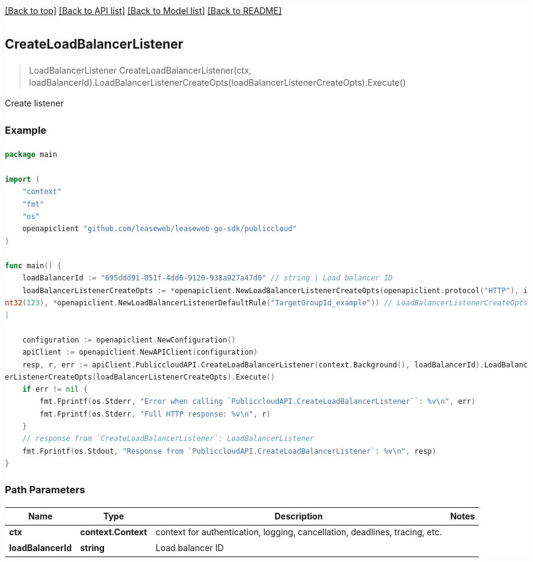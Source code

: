 [[Back to top]](#) [[Back to API list]](../README.md#documentation-for-api-endpoints)
[[Back to Model list]](../README.md#documentation-for-models)
[[Back to README]](../README.md)


## CreateLoadBalancerListener

> LoadBalancerListener CreateLoadBalancerListener(ctx, loadBalancerId).LoadBalancerListenerCreateOpts(loadBalancerListenerCreateOpts).Execute()

Create listener



### Example

```go
package main

import (
	"context"
	"fmt"
	"os"
	openapiclient "github.com/leaseweb/leaseweb-go-sdk/publiccloud"
)

func main() {
	loadBalancerId := "695ddd91-051f-4dd6-9120-938a927a47d0" // string | Load balancer ID
	loadBalancerListenerCreateOpts := *openapiclient.NewLoadBalancerListenerCreateOpts(openapiclient.protocol("HTTP"), int32(123), *openapiclient.NewLoadBalancerListenerDefaultRule("TargetGroupId_example")) // LoadBalancerListenerCreateOpts | 

	configuration := openapiclient.NewConfiguration()
	apiClient := openapiclient.NewAPIClient(configuration)
	resp, r, err := apiClient.PubliccloudAPI.CreateLoadBalancerListener(context.Background(), loadBalancerId).LoadBalancerListenerCreateOpts(loadBalancerListenerCreateOpts).Execute()
	if err != nil {
		fmt.Fprintf(os.Stderr, "Error when calling `PubliccloudAPI.CreateLoadBalancerListener``: %v\n", err)
		fmt.Fprintf(os.Stderr, "Full HTTP response: %v\n", r)
	}
	// response from `CreateLoadBalancerListener`: LoadBalancerListener
	fmt.Fprintf(os.Stdout, "Response from `PubliccloudAPI.CreateLoadBalancerListener`: %v\n", resp)
}
```

### Path Parameters


Name | Type | Description  | Notes
------------- | ------------- | ------------- | -------------
**ctx** | **context.Context** | context for authentication, logging, cancellation, deadlines, tracing, etc.
**loadBalancerId** | **string** | Load balancer ID | 
